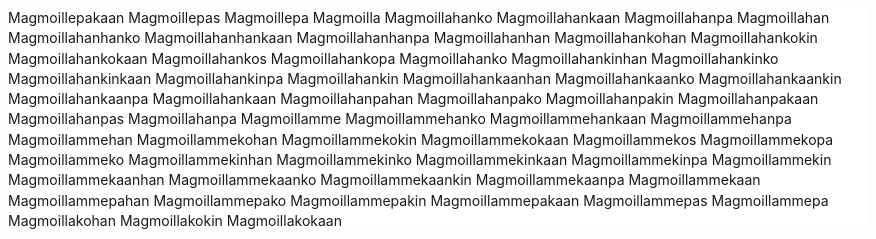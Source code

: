 Magmoillepakaan
Magmoillepas
Magmoillepa
Magmoilla
Magmoillahanko
Magmoillahankaan
Magmoillahanpa
Magmoillahan
Magmoillahanhanko
Magmoillahanhankaan
Magmoillahanhanpa
Magmoillahanhan
Magmoillahankohan
Magmoillahankokin
Magmoillahankokaan
Magmoillahankos
Magmoillahankopa
Magmoillahanko
Magmoillahankinhan
Magmoillahankinko
Magmoillahankinkaan
Magmoillahankinpa
Magmoillahankin
Magmoillahankaanhan
Magmoillahankaanko
Magmoillahankaankin
Magmoillahankaanpa
Magmoillahankaan
Magmoillahanpahan
Magmoillahanpako
Magmoillahanpakin
Magmoillahanpakaan
Magmoillahanpas
Magmoillahanpa
Magmoillamme
Magmoillammehanko
Magmoillammehankaan
Magmoillammehanpa
Magmoillammehan
Magmoillammekohan
Magmoillammekokin
Magmoillammekokaan
Magmoillammekos
Magmoillammekopa
Magmoillammeko
Magmoillammekinhan
Magmoillammekinko
Magmoillammekinkaan
Magmoillammekinpa
Magmoillammekin
Magmoillammekaanhan
Magmoillammekaanko
Magmoillammekaankin
Magmoillammekaanpa
Magmoillammekaan
Magmoillammepahan
Magmoillammepako
Magmoillammepakin
Magmoillammepakaan
Magmoillammepas
Magmoillammepa
Magmoillakohan
Magmoillakokin
Magmoillakokaan
